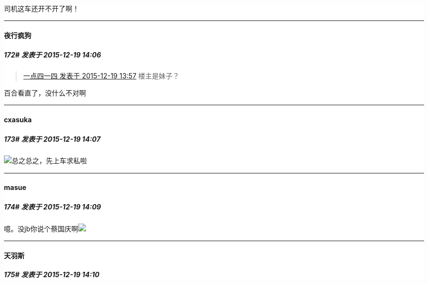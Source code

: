


司机这车还开不开了啊！







-----

####  夜行疯狗  
##### 172#       发表于 2015-12-19 14:06



<blockquote><a href="httphttps://bbs.saraba1st.com/2b/forum.php?mod=redirect&amp;amp;goto=findpost&amp;amp;pid=31064641&amp;amp;ptid=1188259" target="_blank">一点四一四 发表于 2015-12-19 13:57</a>
楼主是妹子？</blockquote>
百合看直了，没什么不对啊







-----

####  cxasuka  
##### 173#       发表于 2015-12-19 14:07



<img src="https://static.saraba1st.com/image/smiley/face/34.gif" referrerpolicy="no-referrer">总之总之，先上车求私啦







-----

####  masue  
##### 174#       发表于 2015-12-19 14:09




噫。没jb你说个蔡国庆啊<img src="https://static.saraba1st.com/image/smiley/face/149.gif" referrerpolicy="no-referrer">







-----

####  天羽斯  
##### 175#       发表于 2015-12-19 14:10



